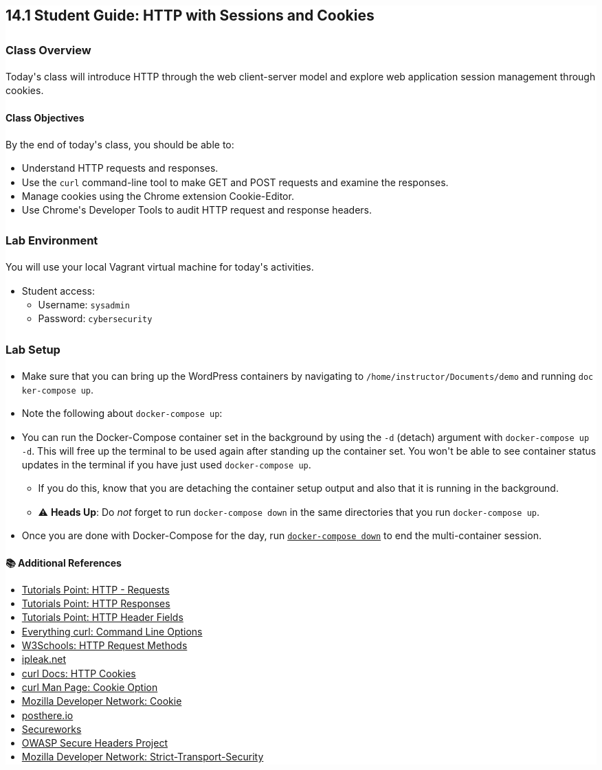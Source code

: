 ## 14.1 Student Guide: HTTP with Sessions and Cookies

### Class Overview

Today's class will introduce HTTP through the web client-server model and explore web application session management through cookies.

#### Class Objectives

By the end of today's class, you should be able to:

- Understand HTTP requests and responses. 
- Use the `curl` command-line tool to make GET and POST requests and examine the responses.
- Manage cookies using the Chrome extension Cookie-Editor.
- Use Chrome's Developer Tools to audit HTTP request and response headers.


### Lab Environment   

You will use your local Vagrant virtual machine for today's activities. 

- Student access:
    - Username: `sysadmin`
    - Password: `cybersecurity`

### Lab Setup

- Make sure that you can bring up the WordPress containers by navigating to `/home/instructor/Documents/demo` and running `docker-compose up`.

- Note the following about `docker-compose up`:

- You can run the Docker-Compose container set in the background by using the `-d`  (detach) argument with `docker-compose up -d`. This will free up the terminal to be used again after standing up the container set. You won't be able to see container status updates in the terminal if you have just used `docker-compose up`.
  - If you do this, know that you are detaching the container setup output and also that it is running in the background. 

  - :warning: **Heads Up**: Do *not* forget to run `docker-compose down` in the same directories that you run `docker-compose up`.

-  Once you are done with Docker-Compose for the day, run [`docker-compose down`](https://docs.docker.com/compose/reference/down/) to end the multi-container session.

#### :books: Additional References

- [Tutorials Point: HTTP - Requests](https://www.tutorialspoint.com/http/http_requests.htm)
- [Tutorials Point: HTTP Responses](https://www.tutorialspoint.com/http/http_responses.htm)
- [Tutorials Point: HTTP Header Fields](https://www.tutorialspoint.com/http/http_header_fields.htm)
- [Everything curl: Command Line Options](https://ec.haxx.se/cmdline/cmdline-options)
- [W3Schools: HTTP Request Methods](https://www.w3schools.com/tags/ref_httpmethods.asp)
- [ipleak.net](https://ipleak.net/)
- [curl Docs: HTTP Cookies](https://curl.haxx.se/docs/http-cookies.html)
- [curl Man Page: Cookie Option ](https://curl.haxx.se/docs/manpage.html#-c)
- [Mozilla Developer Network: Cookie](https://developer.mozilla.org/en-US/docs/Web/HTTP/Headers/Cookie)
- [posthere.io](http://posthere.io/)
- [Secureworks](https://www.secureworks.com)
- [OWASP Secure Headers Project](https://owasp.org/www-project-secure-headers/)
- [Mozilla Developer Network: Strict-Transport-Security](https://developer.mozilla.org/en-US/docs/Web/HTTP/Headers/Strict-Transport-Security)
